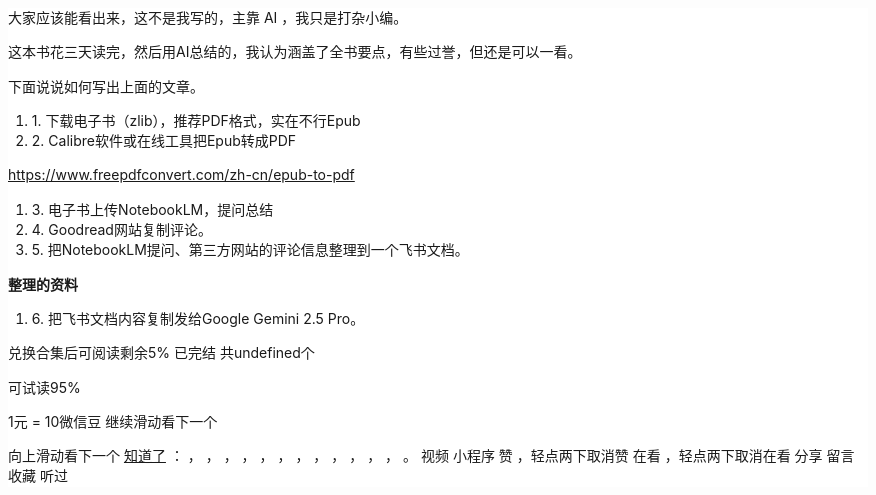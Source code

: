 大家应该能看出来，这不是我写的，主靠 AI ，我只是打杂小编。

这本书花三天读完，然后用AI总结的，我认为涵盖了全书要点，有些过誉，但还是可以一看。

下面说说如何写出上面的文章。

1. 1\. 下载电子书（zlib），推荐PDF格式，实在不行Epub
2. 2\. Calibre软件或在线工具把Epub转成PDF

https://www.freepdfconvert.com/zh-cn/epub-to-pdf

1. 3\. 电子书上传NotebookLM，提问总结
2. 4\. Goodread网站复制评论。
3. 5\. 把NotebookLM提问、第三方网站的评论信息整理到一个飞书文档。

**整理的资料**

  
1. 6\. 把飞书文档内容复制发给Google Gemini 2.5 Pro。

兑换合集后可阅读剩余5% 已完结 共undefined个

可试读95%

1元 = 10微信豆 继续滑动看下一个

向上滑动看下一个 [知道了](https://mp.weixin.qq.com/s/) ： ， ， ， ， ， ， ， ， ， ， ， ， 。 视频 小程序 赞 ，轻点两下取消赞 在看 ，轻点两下取消在看 分享 留言 收藏 听过